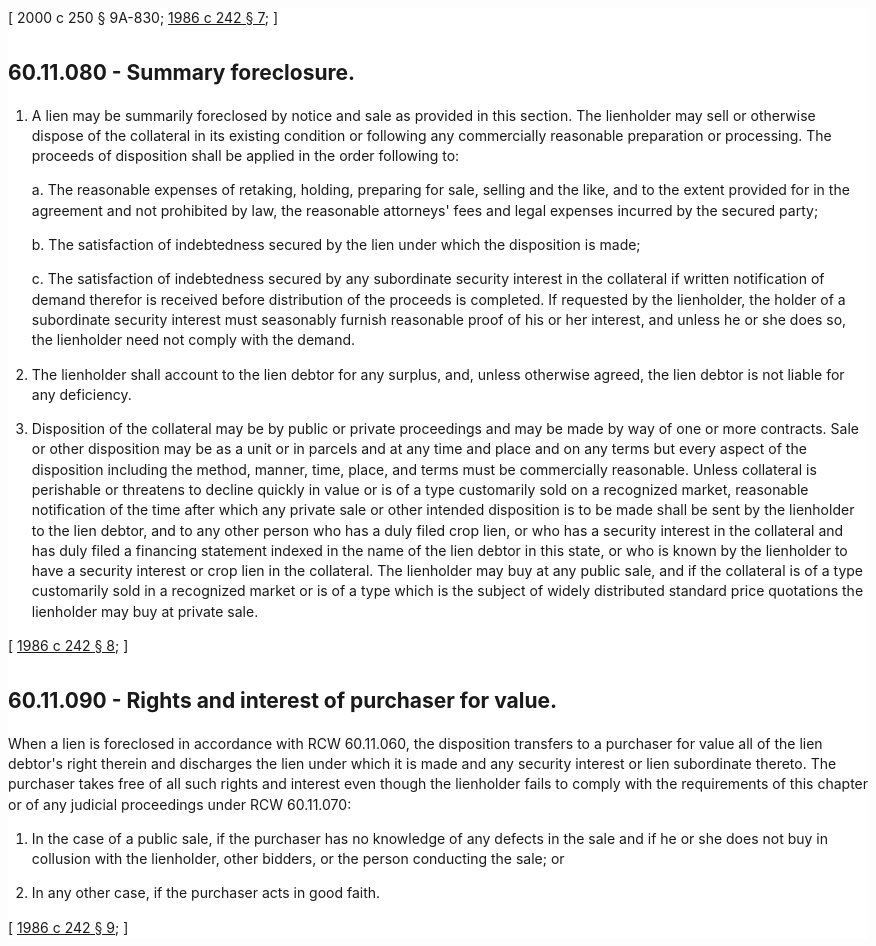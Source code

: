 \[ 2000 c 250 § 9A-830; [1986 c 242 § 7](https://leg.wa.gov/CodeReviser/documents/sessionlaw/1986c242.pdf?cite=1986%20c%20242%20§%207); \]

## 60.11.080 - Summary foreclosure.
1. A lien may be summarily foreclosed by notice and sale as provided in this section. The lienholder may sell or otherwise dispose of the collateral in its existing condition or following any commercially reasonable preparation or processing. The proceeds of disposition shall be applied in the order following to:

   a. The reasonable expenses of retaking, holding, preparing for sale, selling and the like, and to the extent provided for in the agreement and not prohibited by law, the reasonable attorneys' fees and legal expenses incurred by the secured party;

   b. The satisfaction of indebtedness secured by the lien under which the disposition is made;

   c. The satisfaction of indebtedness secured by any subordinate security interest in the collateral if written notification of demand therefor is received before distribution of the proceeds is completed. If requested by the lienholder, the holder of a subordinate security interest must seasonably furnish reasonable proof of his or her interest, and unless he or she does so, the lienholder need not comply with the demand.

2. The lienholder shall account to the lien debtor for any surplus, and, unless otherwise agreed, the lien debtor is not liable for any deficiency.

3. Disposition of the collateral may be by public or private proceedings and may be made by way of one or more contracts. Sale or other disposition may be as a unit or in parcels and at any time and place and on any terms but every aspect of the disposition including the method, manner, time, place, and terms must be commercially reasonable. Unless collateral is perishable or threatens to decline quickly in value or is of a type customarily sold on a recognized market, reasonable notification of the time after which any private sale or other intended disposition is to be made shall be sent by the lienholder to the lien debtor, and to any other person who has a duly filed crop lien, or who has a security interest in the collateral and has duly filed a financing statement indexed in the name of the lien debtor in this state, or who is known by the lienholder to have a security interest or crop lien in the collateral. The lienholder may buy at any public sale, and if the collateral is of a type customarily sold in a recognized market or is of a type which is the subject of widely distributed standard price quotations the lienholder may buy at private sale.

\[ [1986 c 242 § 8](https://leg.wa.gov/CodeReviser/documents/sessionlaw/1986c242.pdf?cite=1986%20c%20242%20§%208); \]

## 60.11.090 - Rights and interest of purchaser for value.
When a lien is foreclosed in accordance with RCW 60.11.060, the disposition transfers to a purchaser for value all of the lien debtor's right therein and discharges the lien under which it is made and any security interest or lien subordinate thereto. The purchaser takes free of all such rights and interest even though the lienholder fails to comply with the requirements of this chapter or of any judicial proceedings under RCW 60.11.070:

1. In the case of a public sale, if the purchaser has no knowledge of any defects in the sale and if he or she does not buy in collusion with the lienholder, other bidders, or the person conducting the sale; or

2. In any other case, if the purchaser acts in good faith.

\[ [1986 c 242 § 9](https://leg.wa.gov/CodeReviser/documents/sessionlaw/1986c242.pdf?cite=1986%20c%20242%20§%209); \]
